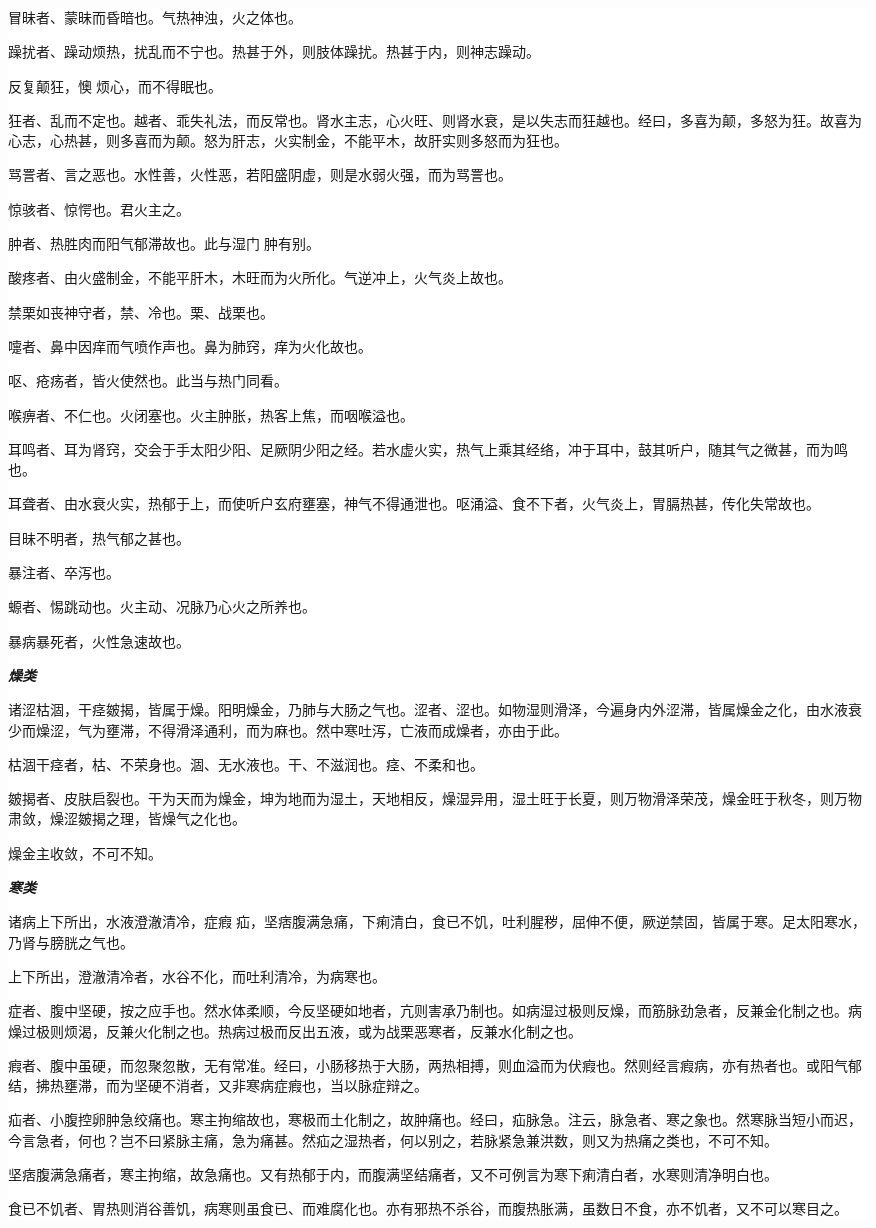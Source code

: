 冒昧者、蒙昧而昏暗也。气热神浊，火之体也。  

躁扰者、躁动烦热，扰乱而不宁也。热甚于外，则肢体躁扰。热甚于内，则神志躁动。  

反复颠狂，懊 烦心，而不得眠也。  

狂者、乱而不定也。越者、乖失礼法，而反常也。肾水主志，心火旺、则肾水衰，是以失志而狂越也。经曰，多喜为颠，多怒为狂。故喜为心志，心热甚，则多喜而为颠。怒为肝志，火实制金，不能平木，故肝实则多怒而为狂也。  

骂詈者、言之恶也。水性善，火性恶，若阳盛阴虚，则是水弱火强，而为骂詈也。  

惊骇者、惊愕也。君火主之。  

肿者、热胜肉而阳气郁滞故也。此与湿门 肿有别。  

酸疼者、由火盛制金，不能平肝木，木旺而为火所化。气逆冲上，火气炎上故也。  

禁栗如丧神守者，禁、冷也。栗、战栗也。  

嚏者、鼻中因痒而气喷作声也。鼻为肺窍，痒为火化故也。  

呕、疮疡者，皆火使然也。此当与热门同看。  

喉痹者、不仁也。火闭塞也。火主肿胀，热客上焦，而咽喉溢也。  

耳鸣者、耳为肾窍，交会于手太阳少阳、足厥阴少阳之经。若水虚火实，热气上乘其经络，冲于耳中，鼓其听户，随其气之微甚，而为鸣也。  

耳聋者、由水衰火实，热郁于上，而使听户玄府壅塞，神气不得通泄也。呕涌溢、食不下者，火气炎上，胃膈热甚，传化失常故也。  

目昧不明者，热气郁之甚也。  

暴注者、卒泻也。  

螈者、惕跳动也。火主动、况脉乃心火之所养也。  

暴病暴死者，火性急速故也。  

***燥类***  

诸涩枯涸，干痉皴揭，皆属于燥。阳明燥金，乃肺与大肠之气也。涩者、涩也。如物湿则滑泽，今遍身内外涩滞，皆属燥金之化，由水液衰少而燥涩，气为壅滞，不得滑泽通利，而为麻也。然中寒吐泻，亡液而成燥者，亦由于此。  

枯涸干痉者，枯、不荣身也。涸、无水液也。干、不滋润也。痉、不柔和也。  

皴揭者、皮肤启裂也。干为天而为燥金，坤为地而为湿土，天地相反，燥湿异用，湿土旺于长夏，则万物滑泽荣茂，燥金旺于秋冬，则万物肃敛，燥涩皴揭之理，皆燥气之化也。  

燥金主收敛，不可不知。  

***寒类***  

诸病上下所出，水液澄澈清冷，症瘕 疝，坚痞腹满急痛，下痢清白，食已不饥，吐利腥秽，屈伸不便，厥逆禁固，皆属于寒。足太阳寒水，乃肾与膀胱之气也。  

上下所出，澄澈清冷者，水谷不化，而吐利清冷，为病寒也。  

症者、腹中坚硬，按之应手也。然水体柔顺，今反坚硬如地者，亢则害承乃制也。如病湿过极则反燥，而筋脉劲急者，反兼金化制之也。病燥过极则烦渴，反兼火化制之也。热病过极而反出五液，或为战栗恶寒者，反兼水化制之也。  

瘕者、腹中虽硬，而忽聚忽散，无有常准。经曰，小肠移热于大肠，两热相搏，则血溢而为伏瘕也。然则经言瘕病，亦有热者也。或阳气郁结，拂热壅滞，而为坚硬不消者，又非寒病症瘕也，当以脉症辩之。  

疝者、小腹控卵肿急绞痛也。寒主拘缩故也，寒极而土化制之，故肿痛也。经曰，疝脉急。注云，脉急者、寒之象也。然寒脉当短小而迟，今言急者，何也？岂不曰紧脉主痛，急为痛甚。然疝之湿热者，何以别之，若脉紧急兼洪数，则又为热痛之类也，不可不知。  

坚痞腹满急痛者，寒主拘缩，故急痛也。又有热郁于内，而腹满坚结痛者，又不可例言为寒下痢清白者，水寒则清净明白也。  

食已不饥者、胃热则消谷善饥，病寒则虽食已、而难腐化也。亦有邪热不杀谷，而腹热胀满，虽数日不食，亦不饥者，又不可以寒目之。  
